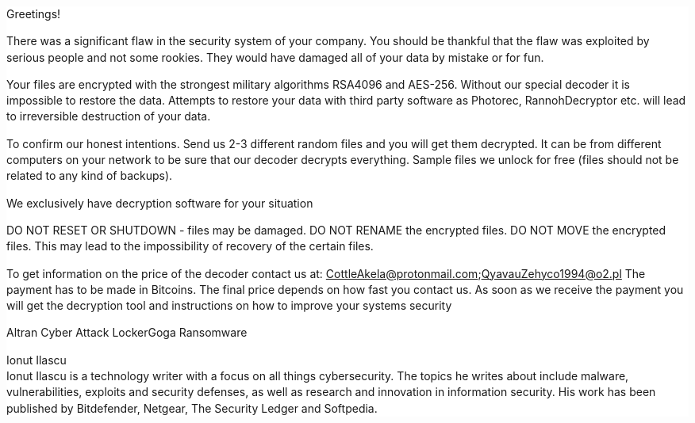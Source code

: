 Greetings!
 
There was a significant flaw in the security system of your company.
You should be thankful that the flaw was exploited by serious people and not some rookies.
They would have damaged all of your data by mistake or for fun.
 
Your files are encrypted with the strongest military algorithms RSA4096 and AES-256.
Without our special decoder it is impossible to restore the data.
Attempts to restore your data with third party software as Photorec, RannohDecryptor etc.
will lead to irreversible destruction of your data.
 
To confirm our honest intentions.
Send us 2-3 different random files and you will get them decrypted.
It can be from different computers on your network to be sure that our decoder decrypts everything.
Sample files we unlock for free (files should not be related to any kind of backups).
 
We exclusively have decryption software for your situation
 
DO NOT RESET OR SHUTDOWN - files may be damaged.
DO NOT RENAME the encrypted files.
DO NOT MOVE the encrypted files.
This may lead to the impossibility of recovery of the certain files.
 
To get information on the price of the decoder contact us at:
CottleAkela@protonmail.com;QyavauZehyco1994@o2.pl
The payment has to be made in Bitcoins.
The final price depends on how fast you contact us.
As soon as we receive the payment you will get the decryption tool and
instructions on how to improve your systems security







Altran
Cyber Attack
LockerGoga
Ransomware



















Ionut Ilascu   
Ionut Ilascu is a technology writer with a focus on all things cybersecurity. The topics he writes about include malware, vulnerabilities, exploits and security defenses, as well as research and innovation in information security. His work has been published by Bitdefender, Netgear, The Security Ledger and Softpedia.

